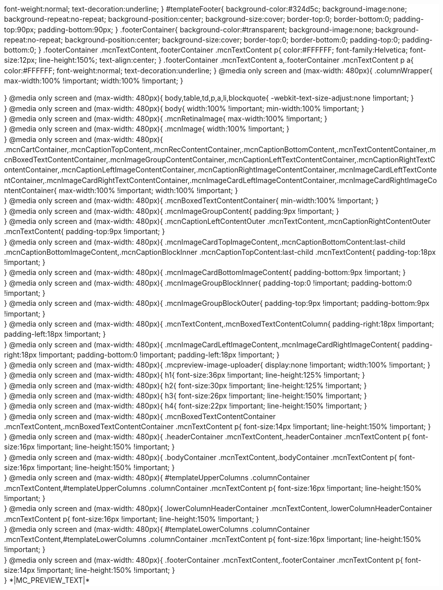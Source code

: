 font-weight:normal; text-decoration:underline; } #templateFooter{ background-color:#324d5c; background-image:none; background-repeat:no-repeat; background-position:center; background-size:cover; border-top:0; border-bottom:0; padding-top:90px; padding-bottom:90px; } .footerContainer{ background-color:#transparent; background-image:none; background-repeat:no-repeat; background-position:center; background-size:cover; border-top:0; border-bottom:0; padding-top:0; padding-bottom:0; } .footerContainer .mcnTextContent,.footerContainer .mcnTextContent p{ color:#FFFFFF; font-family:Helvetica; font-size:12px; line-height:150%; text-align:center; } .footerContainer .mcnTextContent a,.footerContainer .mcnTextContent p a{ color:#FFFFFF; font-weight:normal; text-decoration:underline; } @media only screen and (max-width: 480px){ .columnWrapper{ max-width:100% !important; width:100% !important; } <div></div> } @media only screen and (max-width: 480px){ body,table,td,p,a,li,blockquote{ -webkit-text-size-adjust:none !important; } <div></div> } @media only screen and (max-width: 480px){ body{ width:100% !important; min-width:100% !important; } <div></div> } @media only screen and (max-width: 480px){ .mcnRetinaImage{ max-width:100% !important; } <div></div> } @media only screen and (max-width: 480px){ .mcnImage{ width:100% !important; } <div></div> } @media only screen and (max-width: 480px){ .mcnCartContainer,.mcnCaptionTopContent,.mcnRecContentContainer,.mcnCaptionBottomContent,.mcnTextContentContainer,.mcnBoxedTextContentContainer,.mcnImageGroupContentContainer,.mcnCaptionLeftTextContentContainer,.mcnCaptionRightTextContentContainer,.mcnCaptionLeftImageContentContainer,.mcnCaptionRightImageContentContainer,.mcnImageCardLeftTextContentContainer,.mcnImageCardRightTextContentContainer,.mcnImageCardLeftImageContentContainer,.mcnImageCardRightImageContentContainer{ max-width:100% !important; width:100% !important; } <div></div> } @media only screen and (max-width: 480px){ .mcnBoxedTextContentContainer{ min-width:100% !important; } <div></div> } @media only screen and (max-width: 480px){ .mcnImageGroupContent{ padding:9px !important; } <div></div> } @media only screen and (max-width: 480px){ .mcnCaptionLeftContentOuter .mcnTextContent,.mcnCaptionRightContentOuter .mcnTextContent{ padding-top:9px !important; } <div></div> } @media only screen and (max-width: 480px){ .mcnImageCardTopImageContent,.mcnCaptionBottomContent:last-child .mcnCaptionBottomImageContent,.mcnCaptionBlockInner .mcnCaptionTopContent:last-child .mcnTextContent{ padding-top:18px !important; } <div></div> } @media only screen and (max-width: 480px){ .mcnImageCardBottomImageContent{ padding-bottom:9px !important; } <div></div> } @media only screen and (max-width: 480px){ .mcnImageGroupBlockInner{ padding-top:0 !important; padding-bottom:0 !important; } <div></div> } @media only screen and (max-width: 480px){ .mcnImageGroupBlockOuter{ padding-top:9px !important; padding-bottom:9px !important; } <div></div> } @media only screen and (max-width: 480px){ .mcnTextContent,.mcnBoxedTextContentColumn{ padding-right:18px !important; padding-left:18px !important; } <div></div> } @media only screen and (max-width: 480px){ .mcnImageCardLeftImageContent,.mcnImageCardRightImageContent{ padding-right:18px !important; padding-bottom:0 !important; padding-left:18px !important; } <div></div> } @media only screen and (max-width: 480px){ .mcpreview-image-uploader{ display:none !important; width:100% !important; } <div></div> } @media only screen and (max-width: 480px){ h1{ font-size:36px !important; line-height:125% !important; } <div></div> } @media only screen and (max-width: 480px){ h2{ font-size:30px !important; line-height:125% !important; } <div></div> } @media only screen and (max-width: 480px){ h3{ font-size:26px !important; line-height:150% !important; } <div></div> } @media only screen and (max-width: 480px){ h4{ font-size:22px !important; line-height:150% !important; } <div></div> } @media only screen and (max-width: 480px){ .mcnBoxedTextContentContainer .mcnTextContent,.mcnBoxedTextContentContainer .mcnTextContent p{ font-size:14px !important; line-height:150% !important; } <div></div> } @media only screen and (max-width: 480px){ .headerContainer .mcnTextContent,.headerContainer .mcnTextContent p{ font-size:16px !important; line-height:150% !important; } <div></div> } @media only screen and (max-width: 480px){ .bodyContainer .mcnTextContent,.bodyContainer .mcnTextContent p{ font-size:16px !important; line-height:150% !important; } <div></div> } @media only screen and (max-width: 480px){ #templateUpperColumns .columnContainer .mcnTextContent,#templateUpperColumns .columnContainer .mcnTextContent p{ font-size:16px !important; line-height:150% !important; } <div></div> } @media only screen and (max-width: 480px){ .lowerColumnHeaderContainer .mcnTextContent,.lowerColumnHeaderContainer .mcnTextContent p{ font-size:16px !important; line-height:150% !important; } <div></div> } @media only screen and (max-width: 480px){ #templateLowerColumns .columnContainer .mcnTextContent,#templateLowerColumns .columnContainer .mcnTextContent p{ font-size:16px !important; line-height:150% !important; } <div></div> } @media only screen and (max-width: 480px){ .footerContainer .mcnTextContent,.footerContainer .mcnTextContent p{ font-size:14px !important; line-height:150% !important; } <div></div> }  \*|MC\_PREVIEW\_TEXT|\*  
